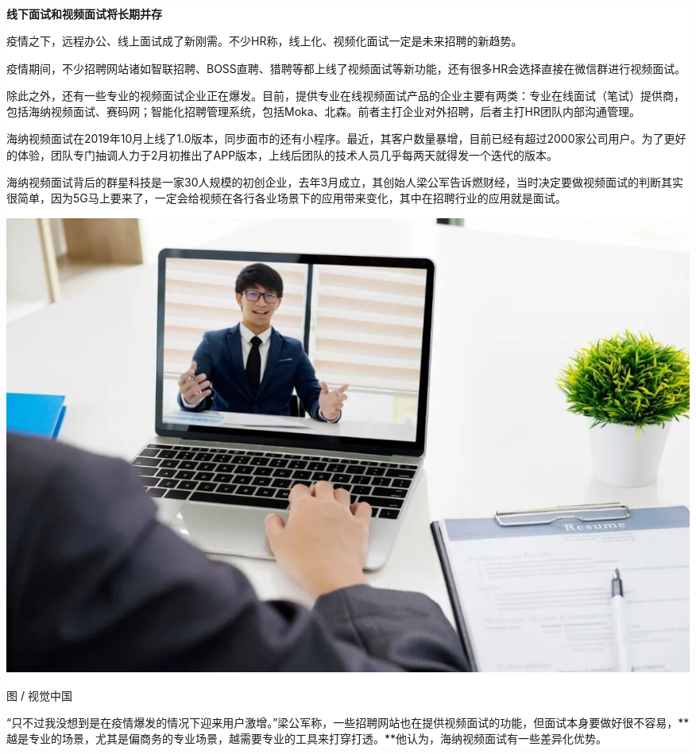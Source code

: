   

  

********线下面试和视频面试将长期并存********

  

疫情之下，远程办公、线上面试成了新刚需。不少HR称，线上化、视频化面试一定是未来招聘的新趋势。

疫情期间，不少招聘网站诸如智联招聘、BOSS直聘、猎聘等都上线了视频面试等新功能，还有很多HR会选择直接在微信群进行视频面试。

除此之外，还有一些专业的视频面试企业正在爆发。目前，提供专业在线视频面试产品的企业主要有两类：专业在线面试（笔试）提供商，包括海纳视频面试、赛码网；智能化招聘管理系统，包括Moka、北森。前者主打企业对外招聘，后者主打HR团队内部沟通管理。

海纳视频面试在2019年10月上线了1.0版本，同步面市的还有小程序。最近，其客户数量暴增，目前已经有超过2000家公司用户。为了更好的体验，团队专门抽调人力于2月初推出了APP版本，上线后团队的技术人员几乎每两天就得发一个迭代的版本。

海纳视频面试背后的群星科技是一家30人规模的初创企业，去年3月成立，其创始人梁公军告诉燃财经，当时决定要做视频面试的判断其实很简单，因为5G马上要来了，一定会给视频在各行各业场景下的应用带来变化，其中在招聘行业的应用就是面试。

  

![](/images/post/06ac13a48b19654a21b1621025f6c7be.jpg)

图 / 视觉中国

“只不过我没想到是在疫情爆发的情况下迎来用户激增。”梁公军称，一些招聘网站也在提供视频面试的功能，但面试本身要做好很不容易，**越是专业的场景，尤其是偏商务的专业场景，越需要专业的工具来打穿打透。**他认为，海纳视频面试有一些差异化优势。
